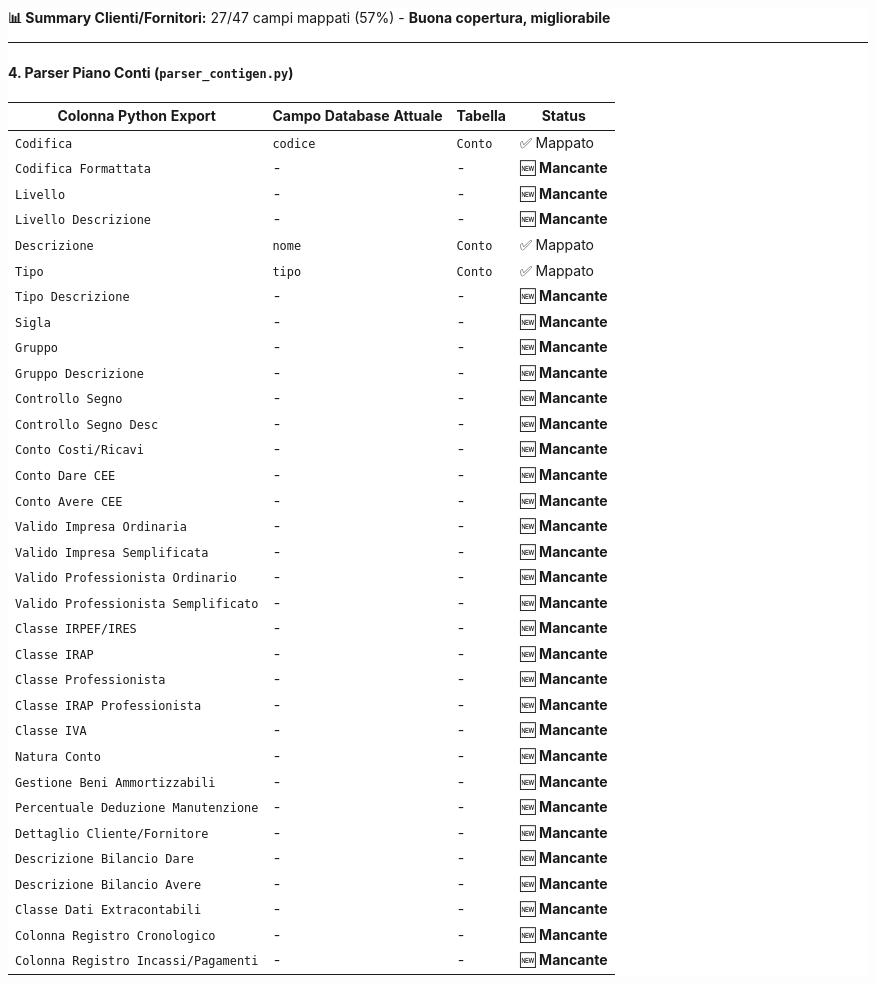 **📊 Summary Clienti/Fornitori:** 27/47 campi mappati (57%) - **Buona copertura, migliorabile**

---

#### **4. Parser Piano Conti (`parser_contigen.py`)**

| **Colonna Python Export** | **Campo Database Attuale** | **Tabella** | **Status** |
|----------------------------|----------------------------|-------------|-------------|
| `Codifica` | `codice` | `Conto` | ✅ Mappato |
| `Codifica Formattata` | - | - | 🆕 **Mancante** |
| `Livello` | - | - | 🆕 **Mancante** |
| `Livello Descrizione` | - | - | 🆕 **Mancante** |
| `Descrizione` | `nome` | `Conto` | ✅ Mappato |
| `Tipo` | `tipo` | `Conto` | ✅ Mappato |
| `Tipo Descrizione` | - | - | 🆕 **Mancante** |
| `Sigla` | - | - | 🆕 **Mancante** |
| `Gruppo` | - | - | 🆕 **Mancante** |
| `Gruppo Descrizione` | - | - | 🆕 **Mancante** |
| `Controllo Segno` | - | - | 🆕 **Mancante** |
| `Controllo Segno Desc` | - | - | 🆕 **Mancante** |
| `Conto Costi/Ricavi` | - | - | 🆕 **Mancante** |
| `Conto Dare CEE` | - | - | 🆕 **Mancante** |
| `Conto Avere CEE` | - | - | 🆕 **Mancante** |
| `Valido Impresa Ordinaria` | - | - | 🆕 **Mancante** |
| `Valido Impresa Semplificata` | - | - | 🆕 **Mancante** |
| `Valido Professionista Ordinario` | - | - | 🆕 **Mancante** |
| `Valido Professionista Semplificato` | - | - | 🆕 **Mancante** |
| `Classe IRPEF/IRES` | - | - | 🆕 **Mancante** |
| `Classe IRAP` | - | - | 🆕 **Mancante** |
| `Classe Professionista` | - | - | 🆕 **Mancante** |
| `Classe IRAP Professionista` | - | - | 🆕 **Mancante** |
| `Classe IVA` | - | - | 🆕 **Mancante** |
| `Natura Conto` | - | - | 🆕 **Mancante** |
| `Gestione Beni Ammortizzabili` | - | - | 🆕 **Mancante** |
| `Percentuale Deduzione Manutenzione` | - | - | 🆕 **Mancante** |
| `Dettaglio Cliente/Fornitore` | - | - | 🆕 **Mancante** |
| `Descrizione Bilancio Dare` | - | - | 🆕 **Mancante** |
| `Descrizione Bilancio Avere` | - | - | 🆕 **Mancante** |
| `Classe Dati Extracontabili` | - | - | 🆕 **Mancante** |
| `Colonna Registro Cronologico` | - | - | 🆕 **Mancante** |
| `Colonna Registro Incassi/Pagamenti` | - | - | 🆕 **Mancante** |
